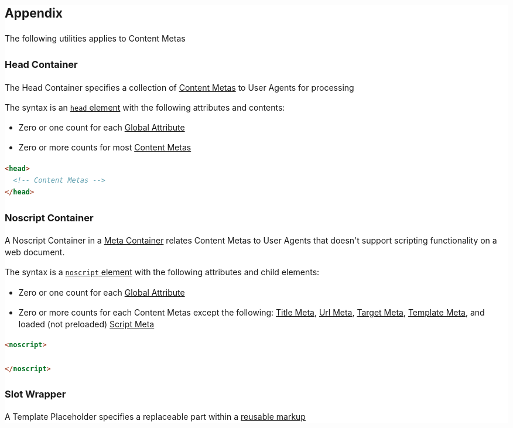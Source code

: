 


<aside>
<h2>Appendix</h2>

The following utilities applies to Content Metas

<section>
  <h3 id="container-head">Head Container</h3>

  The Head Container specifies a collection of [Content Metas](/en/html-content-metas/) to User Agents for processing

  The syntax is an [`head` element](https://html.spec.whatwg.org/#the-head-element) with the following attributes and contents:

  - Zero or one count for each [Global Attribute](https://html.spec.whatwg.org/#global-attributes)

  - Zero or more counts for most [Content Metas](#outline) 

  ```html
  <head>
    <!-- Content Metas -->
  </head>
  ```
</section>

<section>
  <h3 id="container-noscript">Noscript Container</h3>

  A Noscript Container in a [Meta Container](#container-meta) relates Content Metas to User Agents that doesn't support scripting functionality on a web document.

  The syntax is a [`noscript` element](https://html.spec.whatwg.org/#the-noscript-element) with the following attributes and child elements:

  - Zero or one count for each [Global Attribute](https://html.spec.whatwg.org/#global-attributes)

  - Zero or more counts for each Content Metas except the following:
    <span class="i-grid-wrapper">
      <span><a href="#meta-title">Title Meta</a>, </span>
      <span><a href="#meta-url">Url Meta</a>, </span>
      <span><a href="#meta-target">Target Meta</a>, </span>
      <span><a href="#meta-template">Template Meta</a>, and </span>
      <span>loaded (not preloaded) <a href="#meta-script">Script Meta</a></span>
    </span>

  ```html
  <noscript>

  </noscript>
  ```
</section>

<section>
<h3 id="wrapper-slot">Slot Wrapper</h3>

A Template Placeholder specifies a replaceable part within a [reusable markup](#meta-template)
